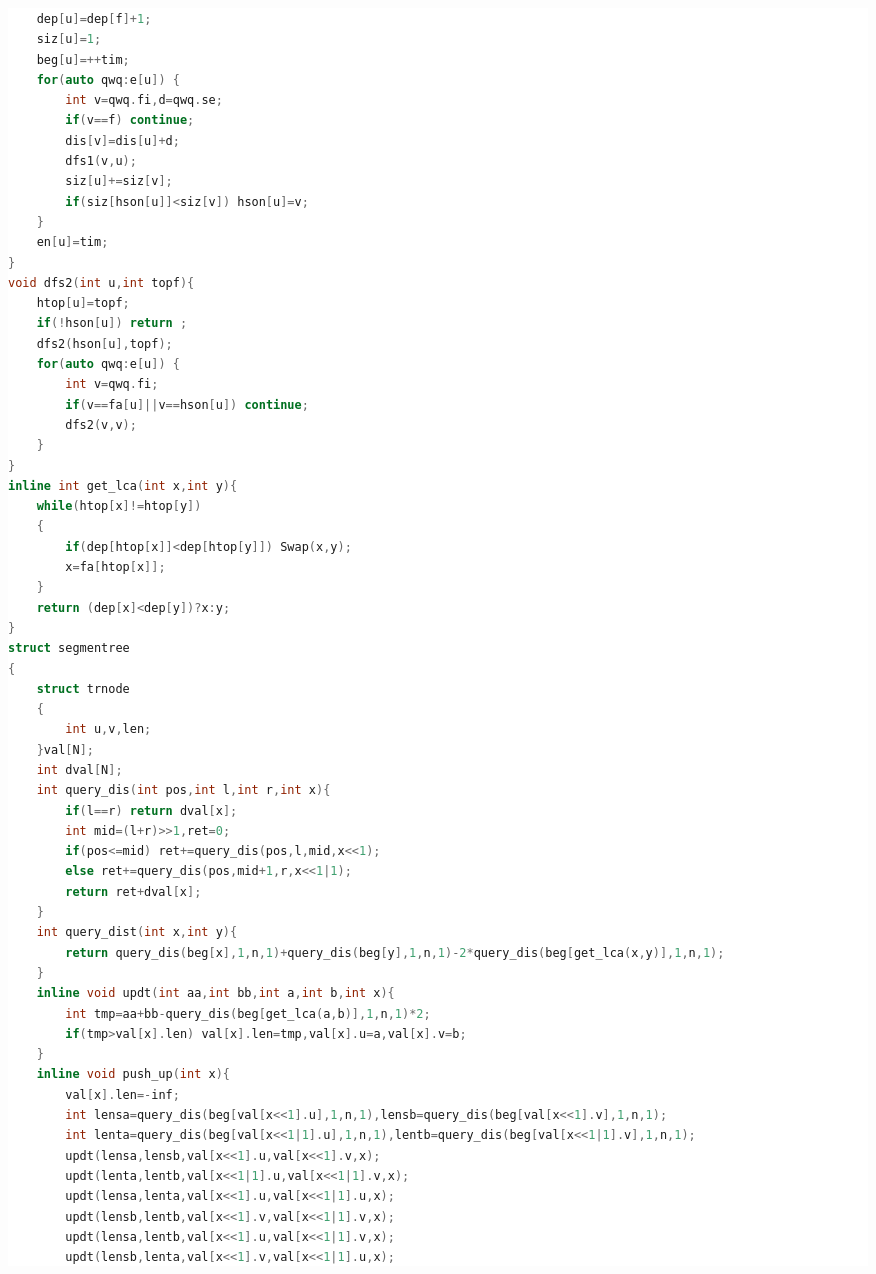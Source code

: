 ```c++
	dep[u]=dep[f]+1;
	siz[u]=1;
	beg[u]=++tim;
	for(auto qwq:e[u]) {
		int v=qwq.fi,d=qwq.se;
		if(v==f) continue;
		dis[v]=dis[u]+d;
		dfs1(v,u);
		siz[u]+=siz[v];
		if(siz[hson[u]]<siz[v]) hson[u]=v;
	}
	en[u]=tim;
}
void dfs2(int u,int topf){
	htop[u]=topf;
	if(!hson[u]) return ;
	dfs2(hson[u],topf);
	for(auto qwq:e[u]) {
		int v=qwq.fi;
		if(v==fa[u]||v==hson[u]) continue;
		dfs2(v,v);
	}
}
inline int get_lca(int x,int y){
	while(htop[x]!=htop[y])
	{
		if(dep[htop[x]]<dep[htop[y]]) Swap(x,y);
		x=fa[htop[x]];
	}
	return (dep[x]<dep[y])?x:y;
}
struct segmentree
{
	struct trnode
	{
		int u,v,len;
	}val[N];
	int dval[N];
	int query_dis(int pos,int l,int r,int x){
		if(l==r) return dval[x];
		int mid=(l+r)>>1,ret=0;
		if(pos<=mid) ret+=query_dis(pos,l,mid,x<<1);
		else ret+=query_dis(pos,mid+1,r,x<<1|1);
		return ret+dval[x];
	}
	int query_dist(int x,int y){
		return query_dis(beg[x],1,n,1)+query_dis(beg[y],1,n,1)-2*query_dis(beg[get_lca(x,y)],1,n,1);
	}
	inline void updt(int aa,int bb,int a,int b,int x){
		int tmp=aa+bb-query_dis(beg[get_lca(a,b)],1,n,1)*2;
		if(tmp>val[x].len) val[x].len=tmp,val[x].u=a,val[x].v=b;
	}
	inline void push_up(int x){
		val[x].len=-inf;
		int lensa=query_dis(beg[val[x<<1].u],1,n,1),lensb=query_dis(beg[val[x<<1].v],1,n,1);
		int lenta=query_dis(beg[val[x<<1|1].u],1,n,1),lentb=query_dis(beg[val[x<<1|1].v],1,n,1);
		updt(lensa,lensb,val[x<<1].u,val[x<<1].v,x);
		updt(lenta,lentb,val[x<<1|1].u,val[x<<1|1].v,x);
		updt(lensa,lenta,val[x<<1].u,val[x<<1|1].u,x);
		updt(lensb,lentb,val[x<<1].v,val[x<<1|1].v,x);
		updt(lensa,lentb,val[x<<1].u,val[x<<1|1].v,x);
		updt(lensb,lenta,val[x<<1].v,val[x<<1|1].u,x);
```
